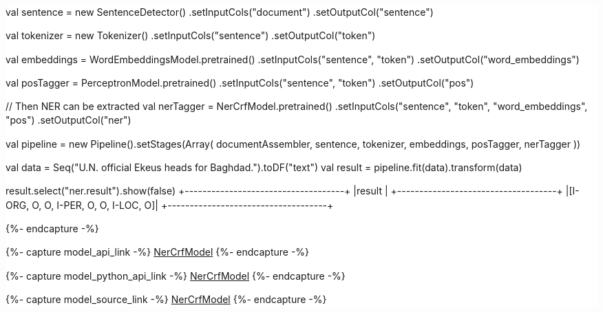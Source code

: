 val sentence = new SentenceDetector()
  .setInputCols("document")
  .setOutputCol("sentence")

val tokenizer = new Tokenizer()
  .setInputCols("sentence")
  .setOutputCol("token")

val embeddings = WordEmbeddingsModel.pretrained()
  .setInputCols("sentence", "token")
  .setOutputCol("word_embeddings")

val posTagger = PerceptronModel.pretrained()
  .setInputCols("sentence", "token")
  .setOutputCol("pos")

// Then NER can be extracted
val nerTagger = NerCrfModel.pretrained()
  .setInputCols("sentence", "token", "word_embeddings", "pos")
  .setOutputCol("ner")

val pipeline = new Pipeline().setStages(Array(
  documentAssembler,
  sentence,
  tokenizer,
  embeddings,
  posTagger,
  nerTagger
))

val data = Seq("U.N. official Ekeus heads for Baghdad.").toDF("text")
val result = pipeline.fit(data).transform(data)

result.select("ner.result").show(false)
+------------------------------------+
|result                              |
+------------------------------------+
|[I-ORG, O, O, I-PER, O, O, I-LOC, O]|
+------------------------------------+

{%- endcapture -%}

{%- capture model_api_link -%}
[NerCrfModel](https://nlp.johnsnowlabs.com/api/com/johnsnowlabs/nlp/annotators/ner/crf/NerCrfModel)
{%- endcapture -%}

{%- capture model_python_api_link -%}
[NerCrfModel](/api/python/reference/autosummary/python/sparknlp/annotator/ner/ner_crf/index.html#sparknlp.annotator.ner.ner_crf.NerCrfModel)
{%- endcapture -%}

{%- capture model_source_link -%}
[NerCrfModel](https://github.com/JohnSnowLabs/spark-nlp/tree/master/src/main/scala/com/johnsnowlabs/nlp/annotators/ner/crf/NerCrfModel.scala)
{%- endcapture -%}
